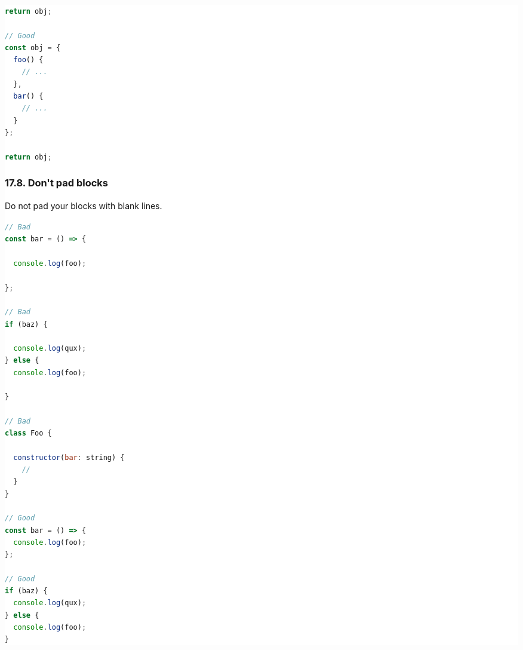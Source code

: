```ts
return obj;

// Good
const obj = {
  foo() {
    // ...
  },
  bar() {
    // ...
  }
};

return obj;
```


<a name="don'tpadblocks"></a>

### 17.8\. Don't pad blocks

Do not pad your blocks with blank lines.

```javascript
// Bad
const bar = () => {

  console.log(foo);

};

// Bad
if (baz) {

  console.log(qux);
} else {
  console.log(foo);

}

// Bad
class Foo {

  constructor(bar: string) {
    //
  }
}

// Good
const bar = () => {
  console.log(foo);
};

// Good
if (baz) {
  console.log(qux);
} else {
  console.log(foo);
}
```
